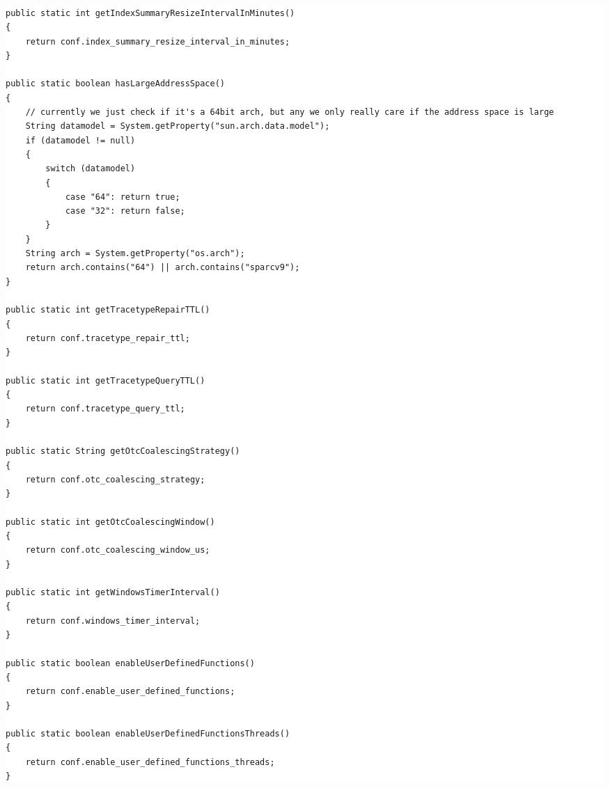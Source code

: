     public static int getIndexSummaryResizeIntervalInMinutes()
    {
        return conf.index_summary_resize_interval_in_minutes;
    }

    public static boolean hasLargeAddressSpace()
    {
        // currently we just check if it's a 64bit arch, but any we only really care if the address space is large
        String datamodel = System.getProperty("sun.arch.data.model");
        if (datamodel != null)
        {
            switch (datamodel)
            {
                case "64": return true;
                case "32": return false;
            }
        }
        String arch = System.getProperty("os.arch");
        return arch.contains("64") || arch.contains("sparcv9");
    }

    public static int getTracetypeRepairTTL()
    {
        return conf.tracetype_repair_ttl;
    }

    public static int getTracetypeQueryTTL()
    {
        return conf.tracetype_query_ttl;
    }

    public static String getOtcCoalescingStrategy()
    {
        return conf.otc_coalescing_strategy;
    }

    public static int getOtcCoalescingWindow()
    {
        return conf.otc_coalescing_window_us;
    }

    public static int getWindowsTimerInterval()
    {
        return conf.windows_timer_interval;
    }

    public static boolean enableUserDefinedFunctions()
    {
        return conf.enable_user_defined_functions;
    }

    public static boolean enableUserDefinedFunctionsThreads()
    {
        return conf.enable_user_defined_functions_threads;
    }
